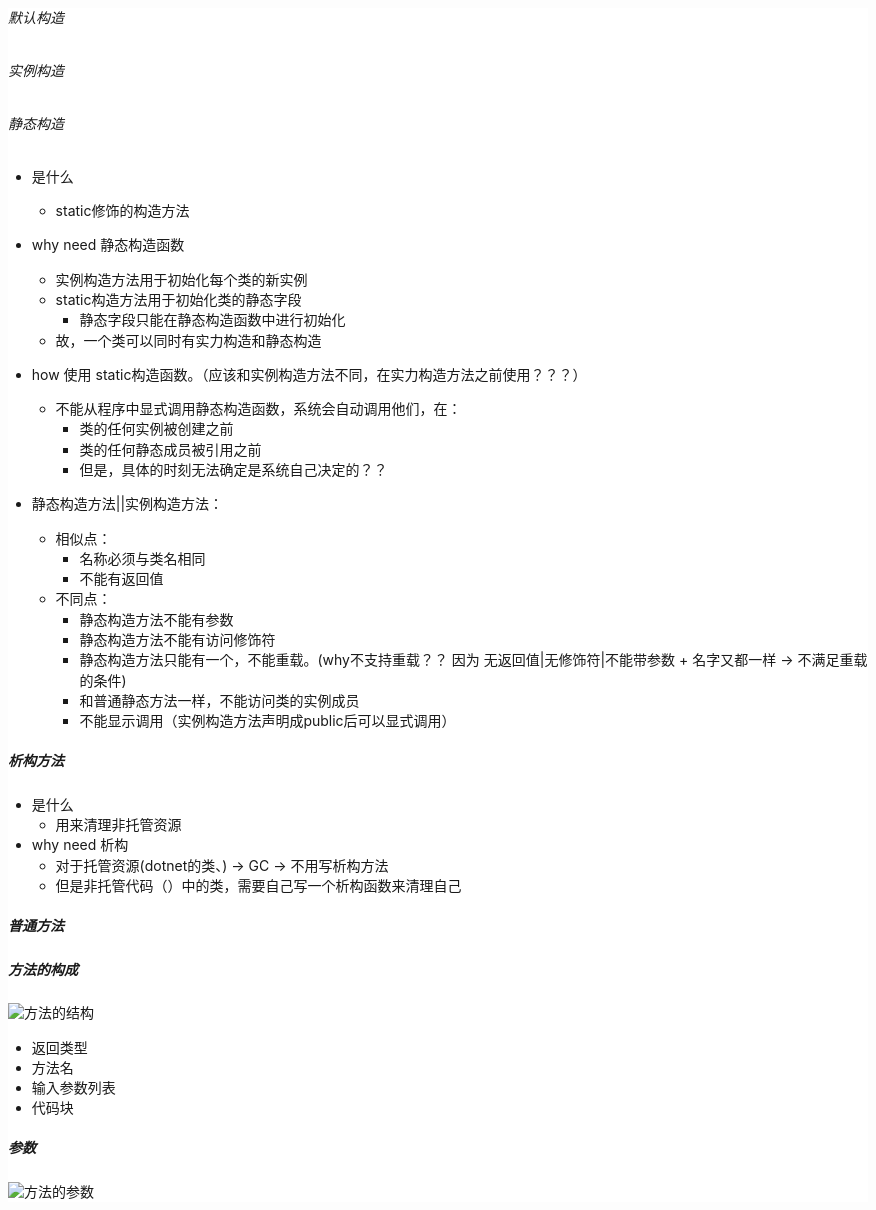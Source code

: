 ###### 默认构造

###### 实例构造

###### 静态构造
- 是什么
	- static修饰的构造方法
- why need 静态构造函数
	- 实例构造方法用于初始化每个类的新实例
	- static构造方法用于初始化类的静态字段
		- 静态字段只能在静态构造函数中进行初始化
	- 故，一个类可以同时有实力构造和静态构造
- how 使用 static构造函数。（应该和实例构造方法不同，在实力构造方法之前使用？？？）
	- 不能从程序中显式调用静态构造函数，系统会自动调用他们，在：
		- 类的任何实例被创建之前
		- 类的任何静态成员被引用之前
		- 但是，具体的时刻无法确定是系统自己决定的？？


- 静态构造方法||实例构造方法：
	- 相似点：
		- 名称必须与类名相同
		- 不能有返回值
	- 不同点：
		- 静态构造方法不能有参数
		- 静态构造方法不能有访问修饰符
		- 静态构造方法只能有一个，不能重载。(why不支持重载？？ 因为 无返回值|无修饰符|不能带参数 + 名字又都一样 -> 不满足重载的条件)
		- 和普通静态方法一样，不能访问类的实例成员
		- 不能显示调用（实例构造方法声明成public后可以显式调用）



##### 析构方法
- 是什么
	- 用来清理非托管资源
- why need 析构
	- 对于托管资源(dotnet的类、) -> GC -> 不用写析构方法
	- 但是非托管代码（）中的类，需要自己写一个析构函数来清理自己

##### 普通方法

##### 方法的构成

![方法的结构]()

- 返回类型
- 方法名
- 输入参数列表
- 代码块
##### 参数
![方法的参数]()


